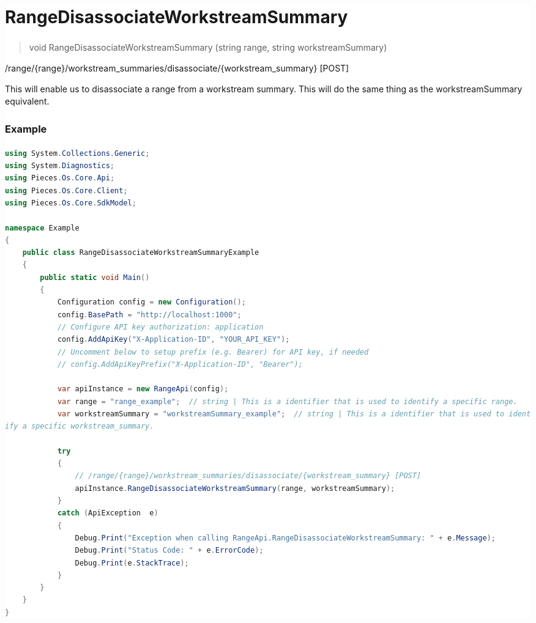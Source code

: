 <a id="rangedisassociateworkstreamsummary"></a>
# **RangeDisassociateWorkstreamSummary**
> void RangeDisassociateWorkstreamSummary (string range, string workstreamSummary)

/range/{range}/workstream_summaries/disassociate/{workstream_summary} [POST]

This will enable us to disassociate a range from a workstream summary. This will do the same thing as the workstreamSummary equivalent.

### Example
```csharp
using System.Collections.Generic;
using System.Diagnostics;
using Pieces.Os.Core.Api;
using Pieces.Os.Core.Client;
using Pieces.Os.Core.SdkModel;

namespace Example
{
    public class RangeDisassociateWorkstreamSummaryExample
    {
        public static void Main()
        {
            Configuration config = new Configuration();
            config.BasePath = "http://localhost:1000";
            // Configure API key authorization: application
            config.AddApiKey("X-Application-ID", "YOUR_API_KEY");
            // Uncomment below to setup prefix (e.g. Bearer) for API key, if needed
            // config.AddApiKeyPrefix("X-Application-ID", "Bearer");

            var apiInstance = new RangeApi(config);
            var range = "range_example";  // string | This is a identifier that is used to identify a specific range.
            var workstreamSummary = "workstreamSummary_example";  // string | This is a identifier that is used to identify a specific workstream_summary.

            try
            {
                // /range/{range}/workstream_summaries/disassociate/{workstream_summary} [POST]
                apiInstance.RangeDisassociateWorkstreamSummary(range, workstreamSummary);
            }
            catch (ApiException  e)
            {
                Debug.Print("Exception when calling RangeApi.RangeDisassociateWorkstreamSummary: " + e.Message);
                Debug.Print("Status Code: " + e.ErrorCode);
                Debug.Print(e.StackTrace);
            }
        }
    }
}
```
